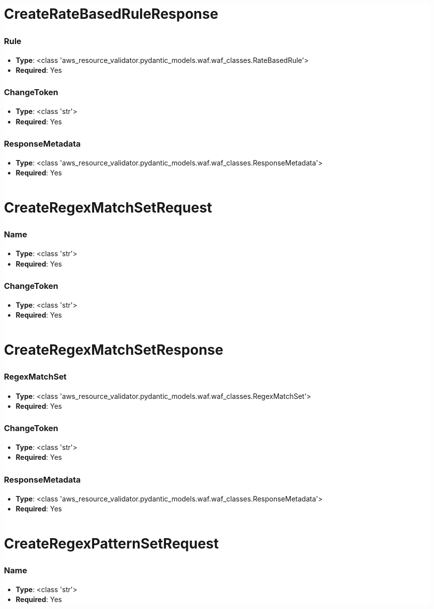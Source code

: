 
# CreateRateBasedRuleResponse

### Rule
- **Type**: <class 'aws_resource_validator.pydantic_models.waf.waf_classes.RateBasedRule'>
- **Required**: Yes

### ChangeToken
- **Type**: <class 'str'>
- **Required**: Yes

### ResponseMetadata
- **Type**: <class 'aws_resource_validator.pydantic_models.waf.waf_classes.ResponseMetadata'>
- **Required**: Yes


# CreateRegexMatchSetRequest

### Name
- **Type**: <class 'str'>
- **Required**: Yes

### ChangeToken
- **Type**: <class 'str'>
- **Required**: Yes


# CreateRegexMatchSetResponse

### RegexMatchSet
- **Type**: <class 'aws_resource_validator.pydantic_models.waf.waf_classes.RegexMatchSet'>
- **Required**: Yes

### ChangeToken
- **Type**: <class 'str'>
- **Required**: Yes

### ResponseMetadata
- **Type**: <class 'aws_resource_validator.pydantic_models.waf.waf_classes.ResponseMetadata'>
- **Required**: Yes


# CreateRegexPatternSetRequest

### Name
- **Type**: <class 'str'>
- **Required**: Yes
